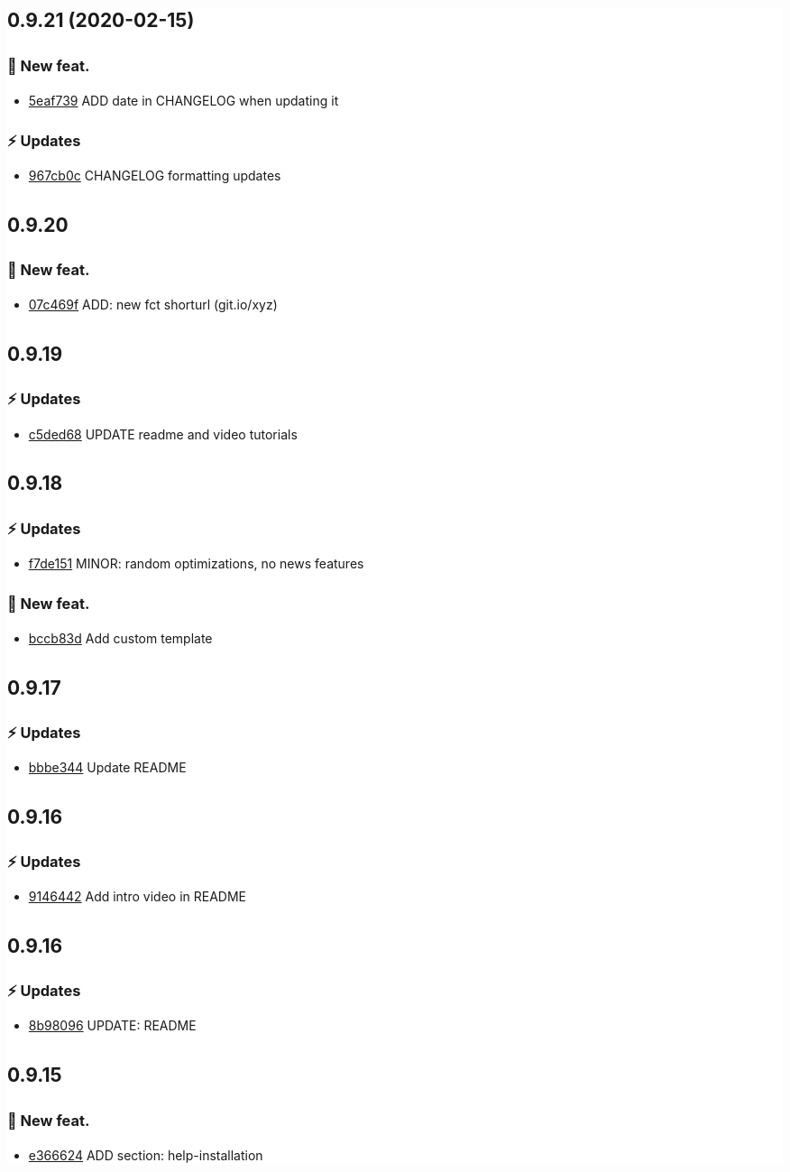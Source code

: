 ## 0.9.21 (2020-02-15)
### 🚀 New feat.
- [5eaf739](https://github.com/firepress-org/bashlava/commit/5eaf739) ADD date in CHANGELOG when updating it

### ⚡️ Updates
- [967cb0c](https://github.com/firepress-org/bashlava/commit/967cb0c) CHANGELOG formatting updates

## 0.9.20
### 🚀 New feat.
- [07c469f](https://github.com/firepress-org/bashlava/commit/07c469f) ADD: new fct shorturl (git.io/xyz)

## 0.9.19
### ⚡️ Updates
- [c5ded68](https://github.com/firepress-org/bashlava/commit/c5ded68) UPDATE readme and video tutorials

## 0.9.18
### ⚡️ Updates
- [f7de151](https://github.com/firepress-org/bashlava/commit/f7de151) MINOR: random optimizations, no news features

### 🚀 New feat.
- [bccb83d](https://github.com/firepress-org/bashlava/commit/bccb83d) Add custom template

## 0.9.17
### ⚡️ Updates
- [bbbe344](https://github.com/firepress-org/bashlava/commit/bbbe344) Update README

## 0.9.16
### ⚡️ Updates
- [9146442](https://github.com/firepress-org/bashlava/commit/9146442) Add intro video in README

## 0.9.16
### ⚡️ Updates
- [8b98096](https://github.com/firepress-org/bashlava/commit/8b98096) UPDATE: README

## 0.9.15
### 🚀 New feat.
- [e366624](https://github.com/firepress-org/bashlava/commit/e366624) ADD section: help-installation
